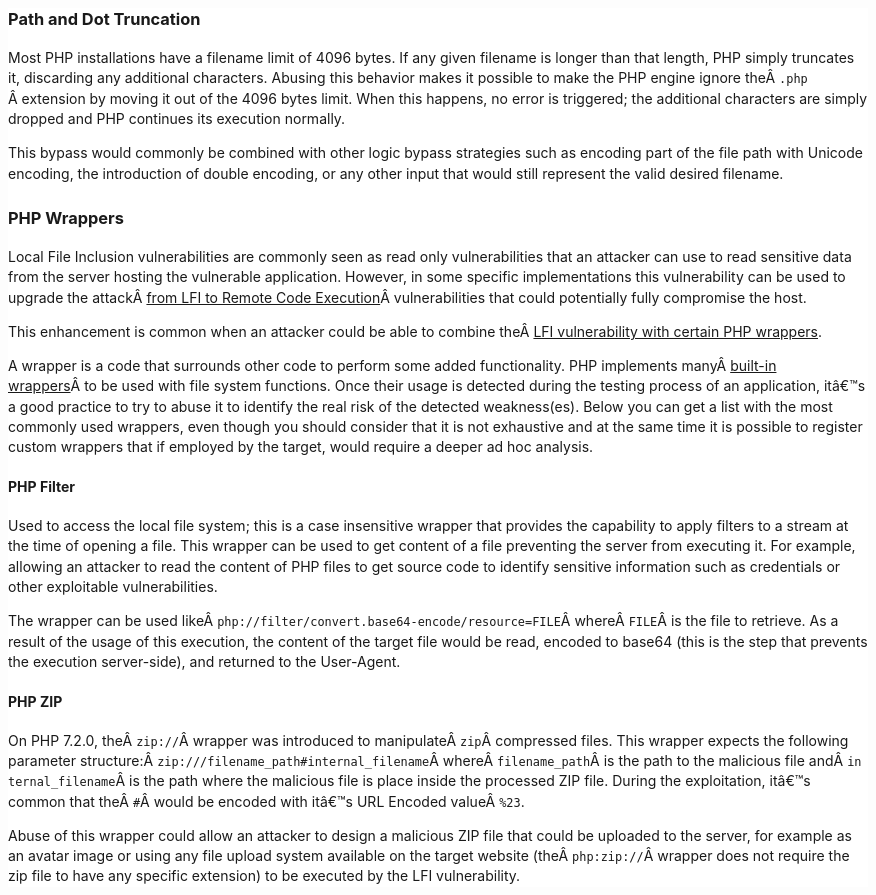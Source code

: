 ### Path and Dot Truncation

Most PHP installations have a filename limit of 4096 bytes. If any given filename is longer than that length, PHP simply truncates it, discarding any additional characters. Abusing this behavior makes it possible to make the PHP engine ignore theÂ `.php`Â extension by moving it out of the 4096 bytes limit. When this happens, no error is triggered; the additional characters are simply dropped and PHP continues its execution normally.

This bypass would commonly be combined with other logic bypass strategies such as encoding part of the file path with Unicode encoding, the introduction of double encoding, or any other input that would still represent the valid desired filename.

### PHP Wrappers

Local File Inclusion vulnerabilities are commonly seen as read only vulnerabilities that an attacker can use to read sensitive data from the server hosting the vulnerable application. However, in some specific implementations this vulnerability can be used to upgrade the attackÂ [from LFI to Remote Code Execution](https://www.corben.io/zip-to-rce-lfi/)Â vulnerabilities that could potentially fully compromise the host.

This enhancement is common when an attacker could be able to combine theÂ [LFI vulnerability with certain PHP wrappers](https://www.netsparker.com/blog/web-security/php-stream-wrappers/).

A wrapper is a code that surrounds other code to perform some added functionality. PHP implements manyÂ [built-in wrappers](https://www.php.net/manual/en/wrappers.php)Â to be used with file system functions. Once their usage is detected during the testing process of an application, itâ€™s a good practice to try to abuse it to identify the real risk of the detected weakness(es). Below you can get a list with the most commonly used wrappers, even though you should consider that it is not exhaustive and at the same time it is possible to register custom wrappers that if employed by the target, would require a deeper ad hoc analysis.

#### PHP Filter

Used to access the local file system; this is a case insensitive wrapper that provides the capability to apply filters to a stream at the time of opening a file. This wrapper can be used to get content of a file preventing the server from executing it. For example, allowing an attacker to read the content of PHP files to get source code to identify sensitive information such as credentials or other exploitable vulnerabilities.

The wrapper can be used likeÂ `php://filter/convert.base64-encode/resource=FILE`Â whereÂ `FILE`Â is the file to retrieve. As a result of the usage of this execution, the content of the target file would be read, encoded to base64 (this is the step that prevents the execution server-side), and returned to the User-Agent.

#### PHP ZIP

On PHP 7.2.0, theÂ `zip://`Â wrapper was introduced to manipulateÂ `zip`Â compressed files. This wrapper expects the following parameter structure:Â `zip:///filename_path#internal_filename`Â whereÂ `filename_path`Â is the path to the malicious file andÂ `internal_filename`Â is the path where the malicious file is place inside the processed ZIP file. During the exploitation, itâ€™s common that theÂ `#`Â would be encoded with itâ€™s URL Encoded valueÂ `%23`.

Abuse of this wrapper could allow an attacker to design a malicious ZIP file that could be uploaded to the server, for example as an avatar image or using any file upload system available on the target website (theÂ `php:zip://`Â wrapper does not require the zip file to have any specific extension) to be executed by the LFI vulnerability.
